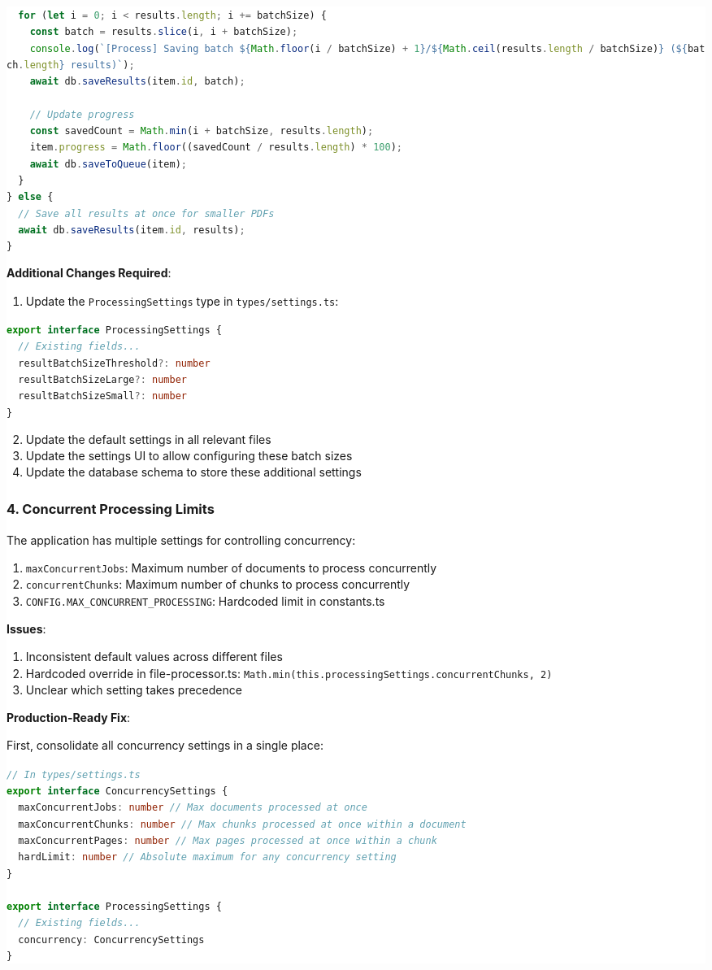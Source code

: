 ```typescript
  for (let i = 0; i < results.length; i += batchSize) {
    const batch = results.slice(i, i + batchSize);
    console.log(`[Process] Saving batch ${Math.floor(i / batchSize) + 1}/${Math.ceil(results.length / batchSize)} (${batch.length} results)`);
    await db.saveResults(item.id, batch);

    // Update progress
    const savedCount = Math.min(i + batchSize, results.length);
    item.progress = Math.floor((savedCount / results.length) * 100);
    await db.saveToQueue(item);
  }
} else {
  // Save all results at once for smaller PDFs
  await db.saveResults(item.id, results);
}
```

**Additional Changes Required**:
1. Update the `ProcessingSettings` type in `types/settings.ts`:

```typescript
export interface ProcessingSettings {
  // Existing fields...
  resultBatchSizeThreshold?: number
  resultBatchSizeLarge?: number
  resultBatchSizeSmall?: number
}
```

2. Update the default settings in all relevant files
3. Update the settings UI to allow configuring these batch sizes
4. Update the database schema to store these additional settings

### 4. Concurrent Processing Limits

The application has multiple settings for controlling concurrency:

1. `maxConcurrentJobs`: Maximum number of documents to process concurrently
2. `concurrentChunks`: Maximum number of chunks to process concurrently
3. `CONFIG.MAX_CONCURRENT_PROCESSING`: Hardcoded limit in constants.ts

**Issues**:
1. Inconsistent default values across different files
2. Hardcoded override in file-processor.ts: `Math.min(this.processingSettings.concurrentChunks, 2)`
3. Unclear which setting takes precedence

**Production-Ready Fix**:

First, consolidate all concurrency settings in a single place:

```typescript
// In types/settings.ts
export interface ConcurrencySettings {
  maxConcurrentJobs: number // Max documents processed at once
  maxConcurrentChunks: number // Max chunks processed at once within a document
  maxConcurrentPages: number // Max pages processed at once within a chunk
  hardLimit: number // Absolute maximum for any concurrency setting
}

export interface ProcessingSettings {
  // Existing fields...
  concurrency: ConcurrencySettings
}
```
